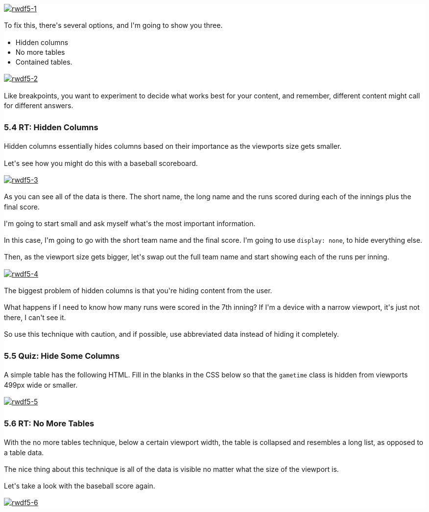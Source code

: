 [![rwdf5-1](../assets/images/sm_rwdf5-1.jpg)](../assets/images/full-size/rwdf5-1.png)

To fix this, there's several options, and I'm going to show you three.

- Hidden columns
- No more tables
- Contained tables.

[![rwdf5-2](../assets/images/sm_rwdf5-2.jpg)](../assets/images/full-size/rwdf5-2.png)

Like breakpoints, you want to experiment to decide what works best for your content, and remember, different content might call for different answers.

### 5.4 RT: Hidden Columns
Hidden columns essentially hides columns based on their importance as the viewports size gets smaller.

Let's see how you might do this with a baseball scoreboard.

[![rwdf5-3](../assets/images/sm_rwdf5-3.jpg)](../assets/images/full-size/rwdf5-3.png)

As you can see all of the data is there. The short name, the long name and the runs scored during each of the innings plus the final score.

I'm going to start small and ask myself what's the most important information.

In this case, I'm going to go with the short team name and the final score. I'm going to use `display: none`, to hide everything else.

Then, as the viewport size gets bigger, let's swap out the full team name and start showing each of the runs per inning.

[![rwdf5-4](../assets/images/sm_rwdf5-4.jpg)](../assets/images/full-size/rwdf5-4.png)

The biggest problem of hidden columns is that you're hiding content from the user.

What happens if I need to know how many runs were scored in the 7th inning? If I'm a device with a narrow viewport, it's just not there, I can't see it.

So use this technique with caution, and if possible, use abbreviated data instead of hiding it completely.

### 5.5 Quiz: Hide Some Columns
A simple table has the following HTML. Fill in the blanks in the CSS below so that the `gametime` class is hidden from viewports 499px wide or smaller.

[![rwdf5-5](../assets/images/sm_rwdf5-5.jpg)](../assets/images/full-size/rwdf5-5.png)

### 5.6 RT: No More Tables
With the no more tables technique, below a certain viewport width, the table is collapsed and resembles a long list, as opposed to a table data.

The nice thing about this technique is all of the data is visible no matter what the size of the viewport is.

Let's take a look with the baseball score again.

[![rwdf5-6](../assets/images/sm_rwdf5-6.jpg)](../assets/images/full-size/rwdf5-6.png)

